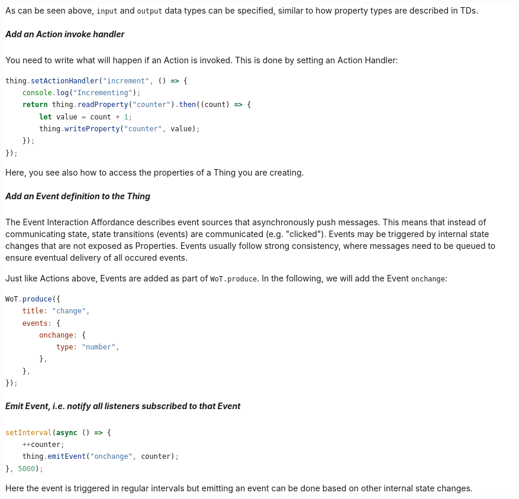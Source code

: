 As can be seen above, `input` and `output` data types can be specified, similar to how property types are described in TDs.

##### Add an Action invoke handler

You need to write what will happen if an Action is invoked. This is done by setting an Action Handler:

```javascript
thing.setActionHandler("increment", () => {
    console.log("Incrementing");
    return thing.readProperty("counter").then((count) => {
        let value = count + 1;
        thing.writeProperty("counter", value);
    });
});
```

Here, you see also how to access the properties of a Thing you are creating.

##### Add an Event definition to the Thing

The Event Interaction Affordance describes event sources that asynchronously push messages.
This means that instead of communicating state, state transitions (events) are communicated (e.g. "clicked").
Events may be triggered by internal state changes that are not exposed as Properties.
Events usually follow strong consistency, where messages need to be queued to ensure eventual delivery of all occured events.

Just like Actions above, Events are added as part of `WoT.produce`.
In the following, we will add the Event `onchange`:

```javascript
WoT.produce({
    title: "change",
    events: {
        onchange: {
            type: "number",
        },
    },
});
```

##### Emit Event, i.e. notify all listeners subscribed to that Event

```javascript
setInterval(async () => {
    ++counter;
    thing.emitEvent("onchange", counter);
}, 5000);
```

Here the event is triggered in regular intervals but emitting an event can be done based on other internal state changes.

